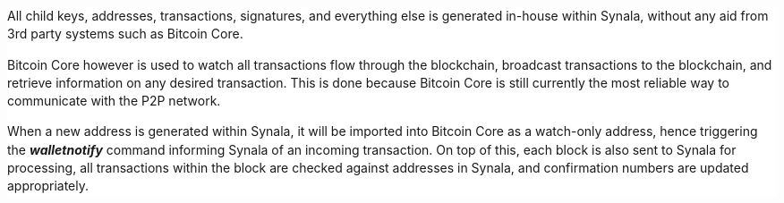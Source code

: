 All child keys, addresses, transactions, signatures, and everything else is generated in-house within Synala, without any aid from 3rd party systems such as Bitcoin Core.

Bitcoin Core however is used to watch all transactions flow through the blockchain, broadcast transactions to the blockchain, and retrieve information on any desired transaction.  This is done because Bitcoin Core is still currently the most reliable way to communicate with the P2P network.

When a new address is generated within Synala, it will be imported into Bitcoin Core as a watch-only address, hence triggering the ***walletnotify*** command informing Synala of an incoming transaction.  On top of this, each block is also sent to Synala for processing, all transactions within the block are checked against addresses in Synala, and confirmation numbers are updated appropriately.


